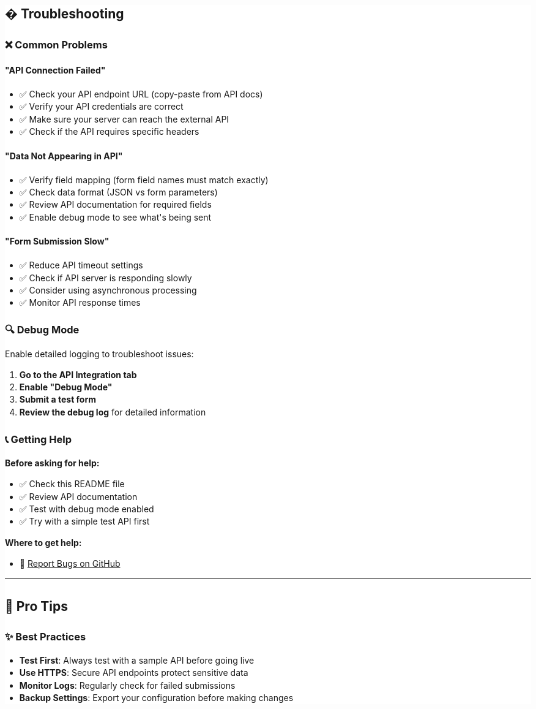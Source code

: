 
## �️ Troubleshooting

### ❌ **Common Problems**

#### **"API Connection Failed"**
- ✅ Check your API endpoint URL (copy-paste from API docs)
- ✅ Verify your API credentials are correct
- ✅ Make sure your server can reach the external API
- ✅ Check if the API requires specific headers

#### **"Data Not Appearing in API"**
- ✅ Verify field mapping (form field names must match exactly)
- ✅ Check data format (JSON vs form parameters)
- ✅ Review API documentation for required fields
- ✅ Enable debug mode to see what's being sent

#### **"Form Submission Slow"**
- ✅ Reduce API timeout settings
- ✅ Check if API server is responding slowly
- ✅ Consider using asynchronous processing
- ✅ Monitor API response times

### 🔍 **Debug Mode**
Enable detailed logging to troubleshoot issues:

1. **Go to the API Integration tab**
2. **Enable "Debug Mode"**
3. **Submit a test form**
4. **Review the debug log** for detailed information

### 📞 **Getting Help**

**Before asking for help:**
- ✅ Check this README file
- ✅ Review API documentation
- ✅ Test with debug mode enabled
- ✅ Try with a simple test API first

**Where to get help:**
- 🐛 [Report Bugs on GitHub](https://github.com/SilverAssist/contact-form-to-api/issues)

---

## 🎯 Pro Tips

### ✨ **Best Practices**
- **Test First**: Always test with a sample API before going live
- **Use HTTPS**: Secure API endpoints protect sensitive data
- **Monitor Logs**: Regularly check for failed submissions
- **Backup Settings**: Export your configuration before making changes
